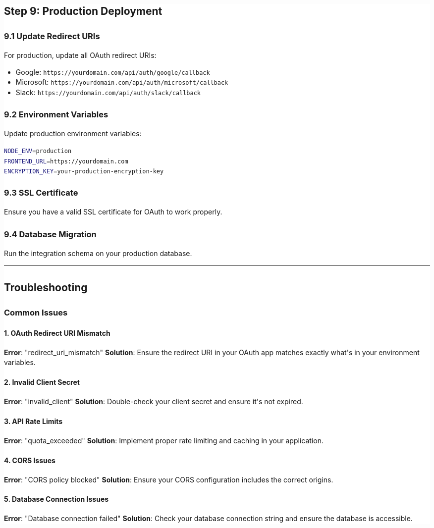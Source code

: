 
## Step 9: Production Deployment

### 9.1 Update Redirect URIs
For production, update all OAuth redirect URIs:
- Google: `https://yourdomain.com/api/auth/google/callback`
- Microsoft: `https://yourdomain.com/api/auth/microsoft/callback`
- Slack: `https://yourdomain.com/api/auth/slack/callback`

### 9.2 Environment Variables
Update production environment variables:
```bash
NODE_ENV=production
FRONTEND_URL=https://yourdomain.com
ENCRYPTION_KEY=your-production-encryption-key
```

### 9.3 SSL Certificate
Ensure you have a valid SSL certificate for OAuth to work properly.

### 9.4 Database Migration
Run the integration schema on your production database.

---

## Troubleshooting

### Common Issues

#### 1. OAuth Redirect URI Mismatch
**Error**: "redirect_uri_mismatch"
**Solution**: Ensure the redirect URI in your OAuth app matches exactly what's in your environment variables.

#### 2. Invalid Client Secret
**Error**: "invalid_client"
**Solution**: Double-check your client secret and ensure it's not expired.

#### 3. API Rate Limits
**Error**: "quota_exceeded"
**Solution**: Implement proper rate limiting and caching in your application.

#### 4. CORS Issues
**Error**: "CORS policy blocked"
**Solution**: Ensure your CORS configuration includes the correct origins.

#### 5. Database Connection Issues
**Error**: "Database connection failed"
**Solution**: Check your database connection string and ensure the database is accessible.
